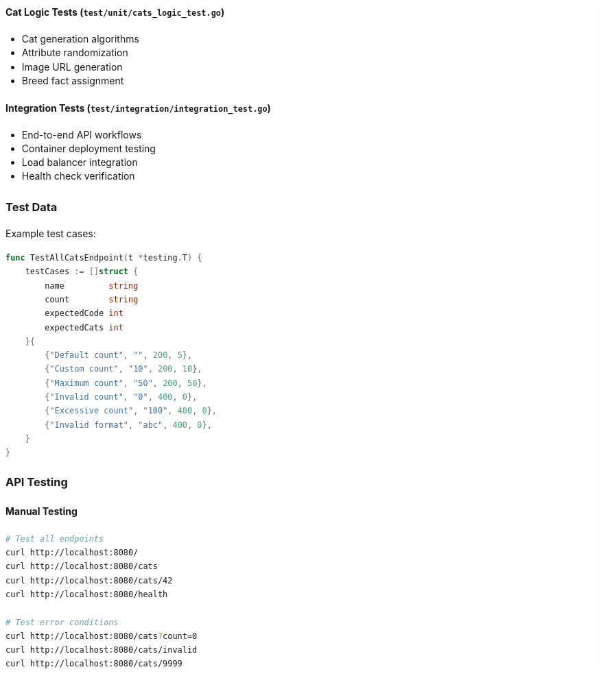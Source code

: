 #### Cat Logic Tests (`test/unit/cats_logic_test.go`)

- Cat generation algorithms
- Attribute randomization
- Image URL generation
- Breed fact assignment

#### Integration Tests (`test/integration/integration_test.go`)

- End-to-end API workflows
- Container deployment testing
- Load balancer integration
- Health check verification

### Test Data

Example test cases:

```go
func TestAllCatsEndpoint(t *testing.T) {
    testCases := []struct {
        name         string
        count        string
        expectedCode int
        expectedCats int
    }{
        {"Default count", "", 200, 5},
        {"Custom count", "10", 200, 10},
        {"Maximum count", "50", 200, 50},
        {"Invalid count", "0", 400, 0},
        {"Excessive count", "100", 400, 0},
        {"Invalid format", "abc", 400, 0},
    }
}
```

### API Testing

#### Manual Testing

```bash
# Test all endpoints
curl http://localhost:8080/
curl http://localhost:8080/cats
curl http://localhost:8080/cats/42
curl http://localhost:8080/health

# Test error conditions
curl http://localhost:8080/cats?count=0
curl http://localhost:8080/cats/invalid
curl http://localhost:8080/cats/9999
```
